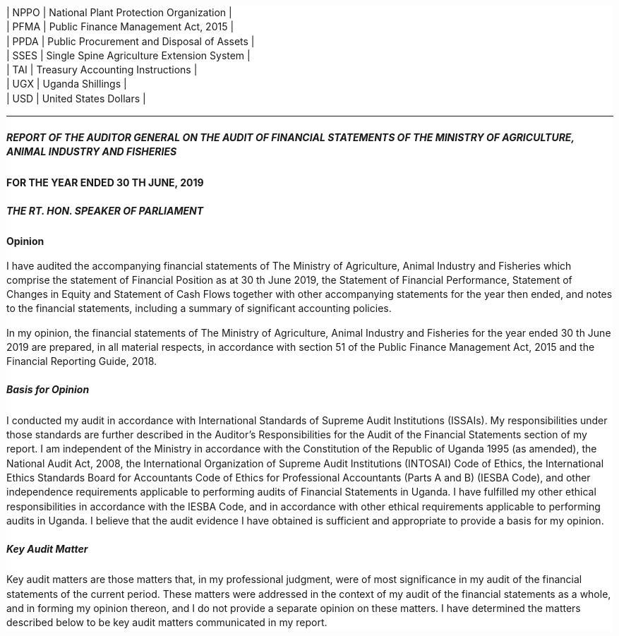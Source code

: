 | NPPO | National Plant Protection Organization |  
| PFMA | Public Finance Management Act, 2015 |  
| PPDA | Public Procurement and Disposal of Assets |  
| SSES | Single Spine Agriculture Extension System |  
| TAI | Treasury Accounting Instructions |  
| UGX | Uganda Shillings |  
| USD | United States Dollars |  


---

##### REPORT OF THE AUDITOR GENERAL ON THE AUDIT OF FINANCIAL STATEMENTS OF THE MINISTRY OF AGRICULTURE, ANIMAL INDUSTRY AND FISHERIES

**FOR THE YEAR ENDED 30 TH JUNE, 2019**

##### THE RT. HON. SPEAKER OF PARLIAMENT

**Opinion**

I have audited the accompanying financial statements of The Ministry of Agriculture, Animal Industry and Fisheries which comprise the statement of Financial Position as at 30 th June 2019, the Statement of Financial Performance, Statement of Changes in Equity and Statement of Cash Flows together with other accompanying statements for the year then ended, and notes to the financial statements, including a summary of significant accounting policies.

In my opinion, the financial statements of The Ministry of Agriculture, Animal Industry and Fisheries for the year ended 30 th June 2019 are prepared, in all material respects, in accordance with section 51 of the Public Finance Management Act, 2015 and the Financial Reporting Guide, 2018.

##### Basis for Opinion

I conducted my audit in accordance with International Standards of Supreme Audit Institutions (ISSAIs). My responsibilities under those standards are further described in the Auditor’s Responsibilities for the Audit of the Financial Statements section of my report. I am independent of the Ministry in accordance with the Constitution of the Republic of Uganda 1995 (as amended), the National Audit Act, 2008, the International Organization of Supreme Audit Institutions (INTOSAI) Code of Ethics, the International Ethics Standards Board for Accountants Code of Ethics for Professional Accountants (Parts A and B) (IESBA Code), and other independence requirements applicable to performing audits of Financial Statements in Uganda. I have fulfilled my other ethical responsibilities in accordance with the IESBA Code, and in accordance with other ethical requirements applicable to performing audits in Uganda. I believe that the audit evidence I have obtained is sufficient and appropriate to provide a basis for my opinion.

##### Key Audit Matter

Key audit matters are those matters that, in my professional judgment, were of most significance in my audit of the financial statements of the current period. These matters were addressed in the context of my audit of the financial statements as a whole, and in forming my opinion thereon, and I do not provide a separate opinion on these matters. I have determined the matters described below to be key audit matters communicated in my report.
